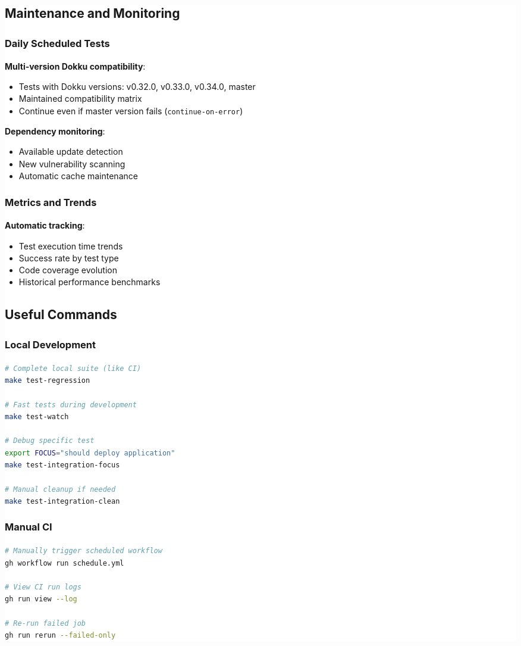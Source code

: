 ## Maintenance and Monitoring

### Daily Scheduled Tests

**Multi-version Dokku compatibility**:
- Tests with Dokku versions: v0.32.0, v0.33.0, v0.34.0, master  
- Maintained compatibility matrix
- Continue even if master version fails (`continue-on-error`)

**Dependency monitoring**:
- Available update detection
- New vulnerability scanning
- Automatic cache maintenance

### Metrics and Trends

**Automatic tracking**:
- Test execution time trends
- Success rate by test type
- Code coverage evolution
- Historical performance benchmarks

## Useful Commands

### Local Development

```bash
# Complete local suite (like CI)
make test-regression

# Fast tests during development  
make test-watch

# Debug specific test
export FOCUS="should deploy application"
make test-integration-focus

# Manual cleanup if needed
make test-integration-clean
```

### Manual CI

```bash
# Manually trigger scheduled workflow
gh workflow run schedule.yml

# View CI run logs
gh run view --log

# Re-run failed job
gh run rerun --failed-only
```
